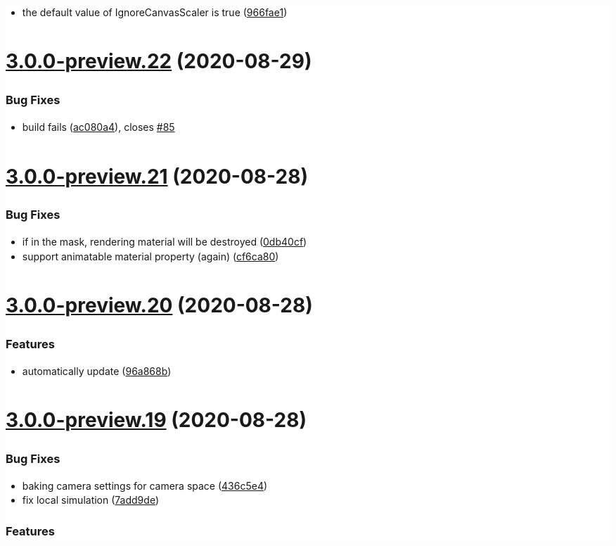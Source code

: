* the default value of IgnoreCanvasScaler is true ([966fae1](https://github.com/mob-sakai/ParticleEffectForUGUI/commit/966fae1d22a98259ec5aff68b4603b7c21dfdfc9))

# [3.0.0-preview.22](https://github.com/mob-sakai/ParticleEffectForUGUI/compare/v3.0.0-preview.21...v3.0.0-preview.22) (2020-08-29)


### Bug Fixes

* build fails ([ac080a4](https://github.com/mob-sakai/ParticleEffectForUGUI/commit/ac080a44e4d872bc3f784fc222cc74aac7e795e9)), closes [#85](https://github.com/mob-sakai/ParticleEffectForUGUI/issues/85)

# [3.0.0-preview.21](https://github.com/mob-sakai/ParticleEffectForUGUI/compare/v3.0.0-preview.20...v3.0.0-preview.21) (2020-08-28)


### Bug Fixes

* if in the mask, rendering material will be destroyed ([0db40cf](https://github.com/mob-sakai/ParticleEffectForUGUI/commit/0db40cf160b2a5a27c83ef15d648b2771a47b51a))
* support animatable material property (again) ([cf6ca80](https://github.com/mob-sakai/ParticleEffectForUGUI/commit/cf6ca80d1273bcf49e18d805260afa8e36e94617))

# [3.0.0-preview.20](https://github.com/mob-sakai/ParticleEffectForUGUI/compare/v3.0.0-preview.19...v3.0.0-preview.20) (2020-08-28)


### Features

* automatically update ([96a868b](https://github.com/mob-sakai/ParticleEffectForUGUI/commit/96a868b60a3f36d761d58b5082aa9d37666e63a3))

# [3.0.0-preview.19](https://github.com/mob-sakai/ParticleEffectForUGUI/compare/v3.0.0-preview.18...v3.0.0-preview.19) (2020-08-28)


### Bug Fixes

* baking camera settings for camera space ([436c5e4](https://github.com/mob-sakai/ParticleEffectForUGUI/commit/436c5e47f75c3e167dcd77c188847e9d7d6ea68d))
* fix local simulation ([7add9de](https://github.com/mob-sakai/ParticleEffectForUGUI/commit/7add9defb70be29ddbe536d854591c2e0d9e83fa))


### Features
